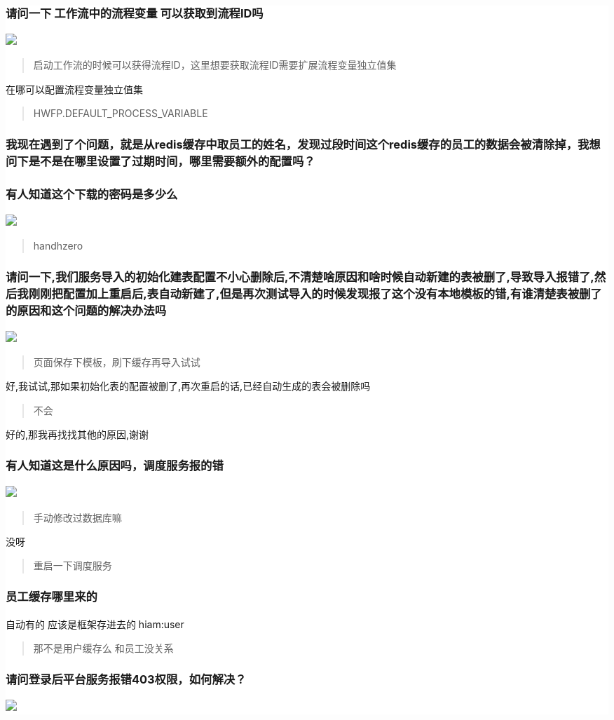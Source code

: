 ### 请问一下  工作流中的流程变量 可以获取到流程ID吗
![](https://img2018.cnblogs.com/blog/1231979/202001/1231979-20200113165131117-545772734.png)

>启动工作流的时候可以获得流程ID，这里想要获取流程ID需要扩展流程变量独立值集

在哪可以配置流程变量独立值集

>HWFP.DEFAULT_PROCESS_VARIABLE




### 我现在遇到了个问题，就是从redis缓存中取员工的姓名，发现过段时间这个redis缓存的员工的数据会被清除掉，我想问下是不是在哪里设置了过期时间，哪里需要额外的配置吗？


### 有人知道这个下载的密码是多少么

![](https://img2018.cnblogs.com/blog/1231979/202001/1231979-20200113165223560-2109227556.png)

>handhzero


### 请问一下,我们服务导入的初始化建表配置不小心删除后,不清楚啥原因和啥时候自动新建的表被删了,导致导入报错了,然后我刚刚把配置加上重启后,表自动新建了,但是再次测试导入的时候发现报了这个没有本地模板的错,有谁清楚表被删了的原因和这个问题的解决办法吗

![](https://img2018.cnblogs.com/blog/1231979/202001/1231979-20200113165620708-180812596.png)

>页面保存下模板，刷下缓存再导入试试

好,我试试,那如果初始化表的配置被删了,再次重启的话,已经自动生成的表会被删除吗

>不会

好的,那我再找找其他的原因,谢谢

### 有人知道这是什么原因吗，调度服务报的错
![](https://img2018.cnblogs.com/blog/1231979/202001/1231979-20200113165715499-606032947.png)

>手动修改过数据库嘛

没呀

>重启一下调度服务



### 员工缓存哪里来的
自动有的
应该是框架存进去的
hiam:user


>那不是用户缓存么 和员工没关系


### 请问登录后平台服务报错403权限，如何解决？
![](https://img2018.cnblogs.com/blog/1231979/202001/1231979-20200113165922556-91962826.png)
